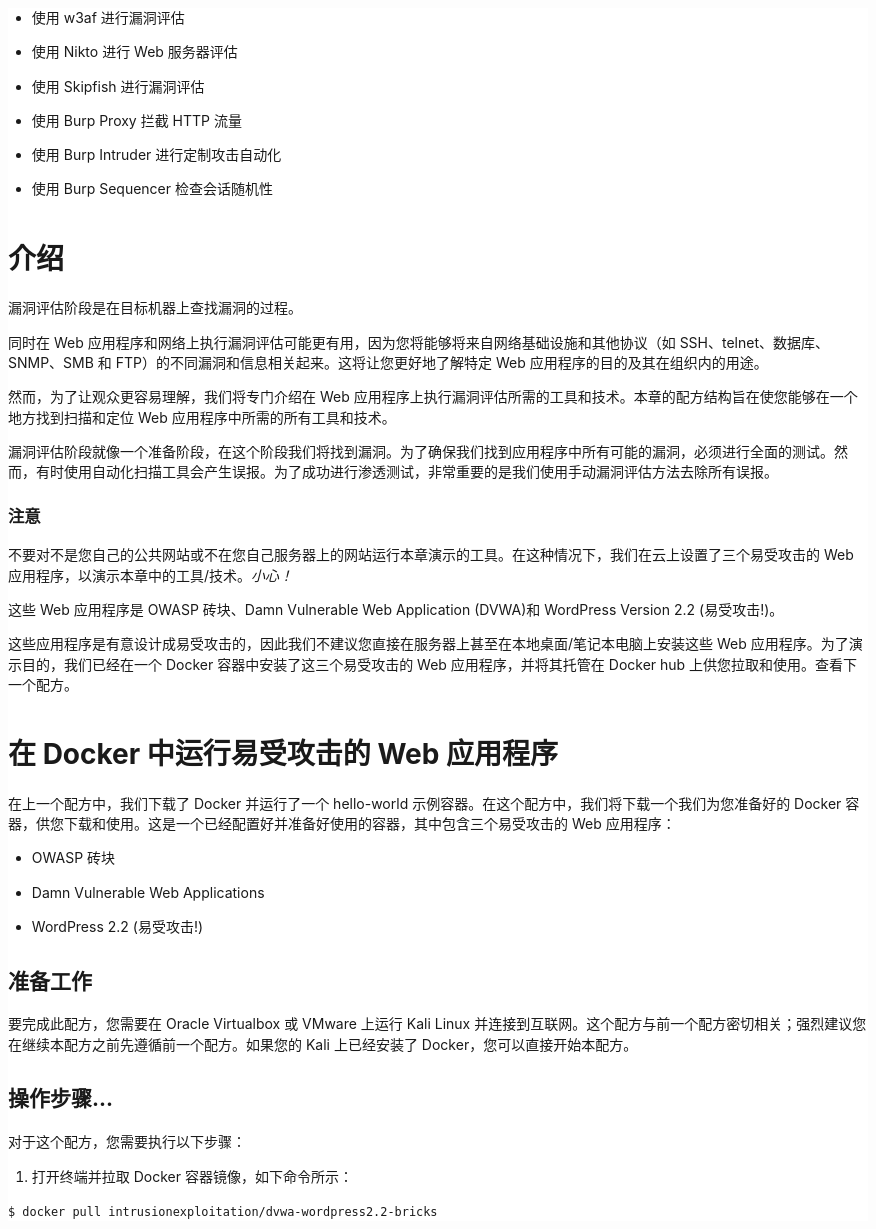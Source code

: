 +   使用 w3af 进行漏洞评估

+   使用 Nikto 进行 Web 服务器评估

+   使用 Skipfish 进行漏洞评估

+   使用 Burp Proxy 拦截 HTTP 流量

+   使用 Burp Intruder 进行定制攻击自动化

+   使用 Burp Sequencer 检查会话随机性

# 介绍

漏洞评估阶段是在目标机器上查找漏洞的过程。

同时在 Web 应用程序和网络上执行漏洞评估可能更有用，因为您将能够将来自网络基础设施和其他协议（如 SSH、telnet、数据库、SNMP、SMB 和 FTP）的不同漏洞和信息相关起来。这将让您更好地了解特定 Web 应用程序的目的及其在组织内的用途。

然而，为了让观众更容易理解，我们将专门介绍在 Web 应用程序上执行漏洞评估所需的工具和技术。本章的配方结构旨在使您能够在一个地方找到扫描和定位 Web 应用程序中所需的所有工具和技术。

漏洞评估阶段就像一个准备阶段，在这个阶段我们将找到漏洞。为了确保我们找到应用程序中所有可能的漏洞，必须进行全面的测试。然而，有时使用自动化扫描工具会产生误报。为了成功进行渗透测试，非常重要的是我们使用手动漏洞评估方法去除所有误报。

### 注意

不要对不是您自己的公共网站或不在您自己服务器上的网站运行本章演示的工具。在这种情况下，我们在云上设置了三个易受攻击的 Web 应用程序，以演示本章中的工具/技术。*小心！*

这些 Web 应用程序是 OWASP 砖块、Damn Vulnerable Web Application (DVWA)和 WordPress Version 2.2 (易受攻击!)。

这些应用程序是有意设计成易受攻击的，因此我们不建议您直接在服务器上甚至在本地桌面/笔记本电脑上安装这些 Web 应用程序。为了演示目的，我们已经在一个 Docker 容器中安装了这三个易受攻击的 Web 应用程序，并将其托管在 Docker hub 上供您拉取和使用。查看下一个配方。

# 在 Docker 中运行易受攻击的 Web 应用程序

在上一个配方中，我们下载了 Docker 并运行了一个 hello-world 示例容器。在这个配方中，我们将下载一个我们为您准备好的 Docker 容器，供您下载和使用。这是一个已经配置好并准备好使用的容器，其中包含三个易受攻击的 Web 应用程序：

+   OWASP 砖块

+   Damn Vulnerable Web Applications

+   WordPress 2.2 (易受攻击!)

## 准备工作

要完成此配方，您需要在 Oracle Virtualbox 或 VMware 上运行 Kali Linux 并连接到互联网。这个配方与前一个配方密切相关；强烈建议您在继续本配方之前先遵循前一个配方。如果您的 Kali 上已经安装了 Docker，您可以直接开始本配方。

## 操作步骤...

对于这个配方，您需要执行以下步骤：

1.  打开终端并拉取 Docker 容器镜像，如下命令所示：

```
$ docker pull intrusionexploitation/dvwa-wordpress2.2-bricks

```

